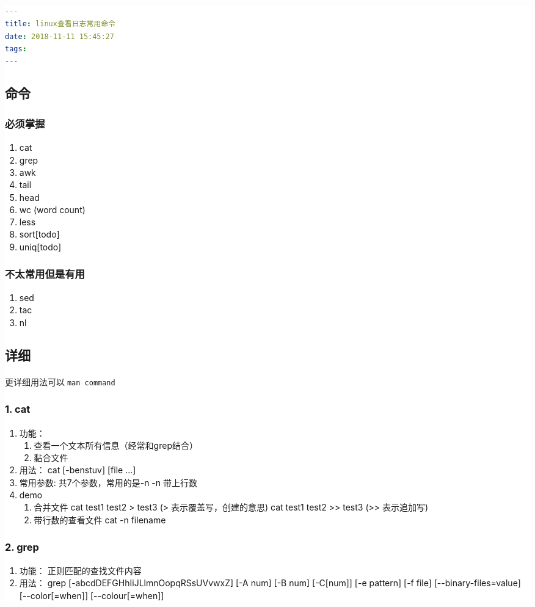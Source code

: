 ```yaml
---
title: linux查看日志常用命令
date: 2018-11-11 15:45:27
tags:
---
```


## 命令

### 必须掌握
1. cat
2. grep
3. awk
3. tail
4. head 
5. wc (word count)
6. less
7. sort[todo]
8. uniq[todo]

### 不太常用但是有用
1. sed
2. tac
3. nl



## 详细

更详细用法可以 `man command `

### 1. cat

1. 功能：
    1. 查看一个文本所有信息（经常和grep结合）
    2. 黏合文件
2. 用法：
    cat [-benstuv] [file ...]
3. 常用参数:
    共7个参数，常用的是-n
    -n  带上行数
4. demo
    1. 合并文件
        cat test1 test2 > test3 (> 表示覆盖写，创建的意思)
        cat test1 test2 >> test3 (>> 表示追加写)
    2. 带行数的查看文件
        cat -n filename

### 2. grep
1. 功能：
    正则匹配的查找文件内容
2. 用法：
    grep 
        [-abcdDEFGHhIiJLlmnOopqRSsUVvwxZ]
        [-A num]
        [-B num]
        [-C[num]]
        [-e pattern]
        [-f file]
        [--binary-files=value]
        [--color[=when]]
        [--colour[=when]]